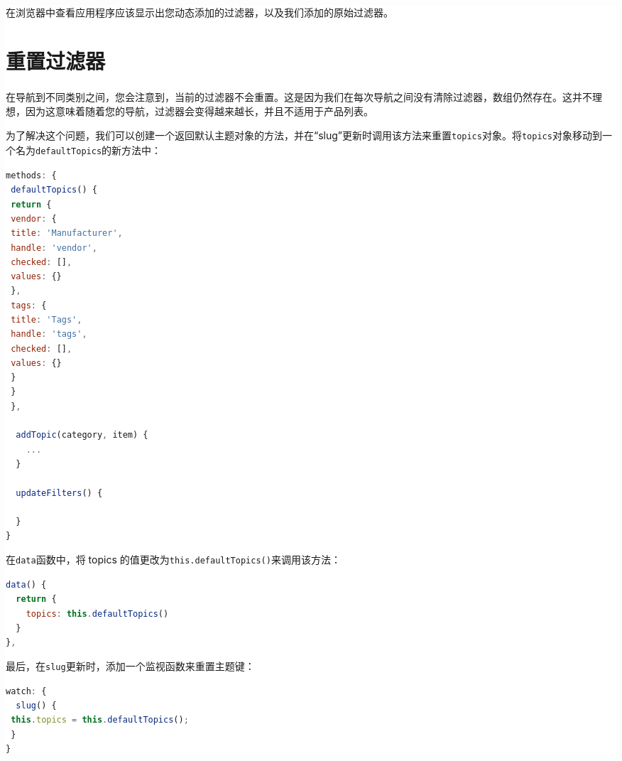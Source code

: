 在浏览器中查看应用程序应该显示出您动态添加的过滤器，以及我们添加的原始过滤器。

# 重置过滤器

在导航到不同类别之间，您会注意到，当前的过滤器不会重置。这是因为我们在每次导航之间没有清除过滤器，数组仍然存在。这并不理想，因为这意味着随着您的导航，过滤器会变得越来越长，并且不适用于产品列表。

为了解决这个问题，我们可以创建一个返回默认主题对象的方法，并在“slug”更新时调用该方法来重置`topics`对象。将`topics`对象移动到一个名为`defaultTopics`的新方法中：

```js
methods: {
 defaultTopics() {
 return {
 vendor: {
 title: 'Manufacturer',
 handle: 'vendor',
 checked: [],
 values: {}
 },
 tags: {
 title: 'Tags',
 handle: 'tags',
 checked: [],
 values: {}
 }
 }
 },

  addTopic(category, item) {
    ...
  }

  updateFilters() {

  }
}
```

在`data`函数中，将 topics 的值更改为`this.defaultTopics()`来调用该方法：

```js
data() {
  return {
    topics: this.defaultTopics()
  }
},
```

最后，在`slug`更新时，添加一个监视函数来重置主题键：

```js
watch: {
  slug() {
 this.topics = this.defaultTopics();
 }
}
```
